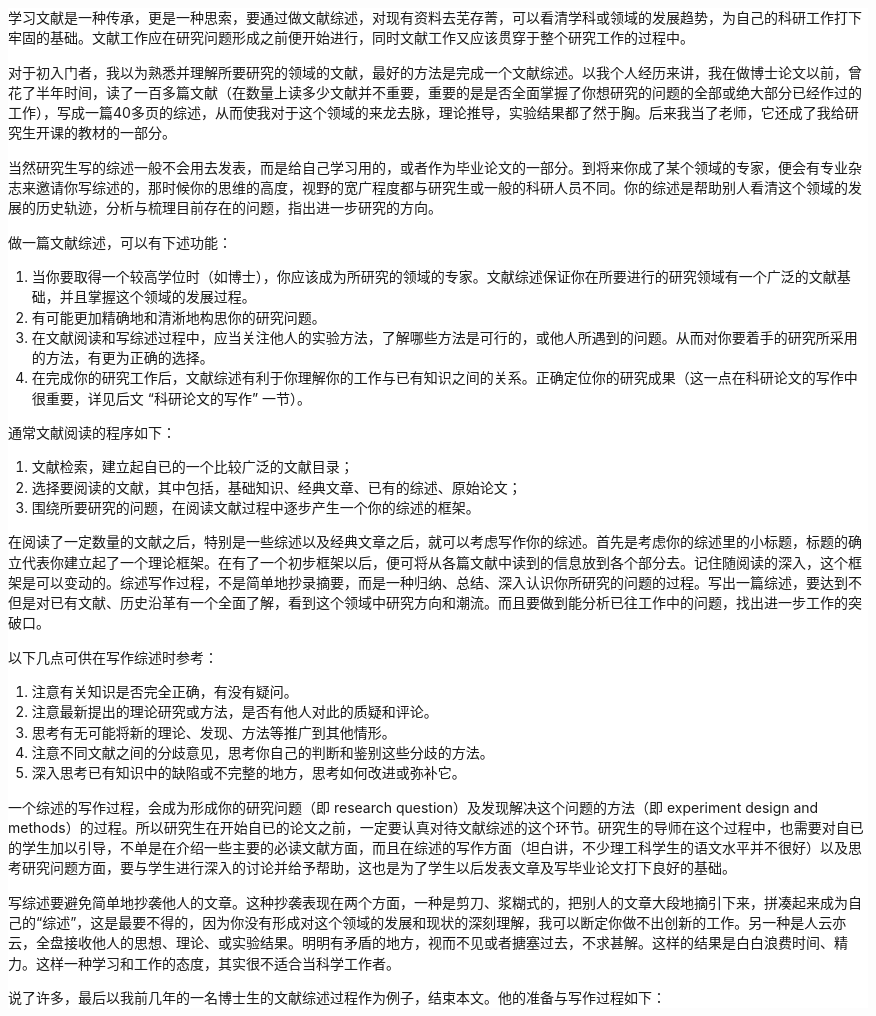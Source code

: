 

学习文献是一种传承，更是一种思索，要通过做文献综述，对现有资料去芜存菁，可以看清学科或领域的发展趋势，为自己的科研工作打下牢固的基础。文献工作应在研究问题形成之前便开始进行，同时文献工作又应该贯穿于整个研究工作的过程中。



对于初入门者，我以为熟悉并理解所要研究的领域的文献，最好的方法是完成一个文献综述。以我个人经历来讲，我在做博士论文以前，曾花了半年时间，读了一百多篇文献（在数量上读多少文献并不重要，重要的是是否全面掌握了你想研究的问题的全部或绝大部分已经作过的工作），写成一篇40多页的综述，从而使我对于这个领域的来龙去脉，理论推导，实验结果都了然于胸。后来我当了老师，它还成了我给研究生开课的教材的一部分。



当然研究生写的综述一般不会用去发表，而是给自己学习用的，或者作为毕业论文的一部分。到将来你成了某个领域的专家，便会有专业杂志来邀请你写综述的，那时候你的思维的高度，视野的宽广程度都与研究生或一般的科研人员不同。你的综述是帮助别人看清这个领域的发展的历史轨迹，分析与梳理目前存在的问题，指出进一步研究的方向。



做一篇文献综述，可以有下述功能：



1. 当你要取得一个较高学位时（如博士），你应该成为所研究的领域的专家。文献综述保证你在所要进行的研究领域有一个广泛的文献基础，并且掌握这个领域的发展过程。
2. 有可能更加精确地和清淅地构思你的研究问题。
3. 在文献阅读和写综述过程中，应当关注他人的实验方法，了解哪些方法是可行的，或他人所遇到的问题。从而对你要着手的研究所采用的方法，有更为正确的选择。
4. 在完成你的研究工作后，文献综述有利于你理解你的工作与已有知识之间的关系。正确定位你的研究成果（这一点在科研论文的写作中很重要，详见后文 “科研论文的写作” 一节）。



通常文献阅读的程序如下：



1. 文献检索，建立起自已的一个比较广泛的文献目录；
2. 选择要阅读的文献，其中包括，基础知识、经典文章、已有的综述、原始论文；
3. 围绕所要研究的问题，在阅读文献过程中逐步产生一个你的综述的框架。



在阅读了一定数量的文献之后，特别是一些综述以及经典文章之后，就可以考虑写作你的综述。首先是考虑你的综述里的小标题，标题的确立代表你建立起了一个理论框架。在有了一个初步框架以后，便可将从各篇文献中读到的信息放到各个部分去。记住随阅读的深入，这个框架是可以变动的。综述写作过程，不是简单地抄录摘要，而是一种归纳、总结、深入认识你所研究的问题的过程。写出一篇综述，要达到不但是对已有文献、历史沿革有一个全面了解，看到这个领域中研究方向和潮流。而且要做到能分析已往工作中的问题，找出进一步工作的突破口。



以下几点可供在写作综述时参考：

1. 注意有关知识是否完全正确，有没有疑问。
2. 注意最新提出的理论研究或方法，是否有他人对此的质疑和评论。
3. 思考有无可能将新的理论、发现、方法等推广到其他情形。
4. 注意不同文献之间的分歧意见，思考你自己的判断和鉴别这些分歧的方法。
5. 深入思考已有知识中的缺陷或不完整的地方，思考如何改进或弥补它。


一个综述的写作过程，会成为形成你的研究问题（即 research question）及发现解决这个问题的方法（即 experiment design and methods）的过程。所以研究生在开始自已的论文之前，一定要认真对待文献综述的这个环节。研究生的导师在这个过程中，也需要对自已的学生加以引导，不单是在介绍一些主要的必读文献方面，而且在综述的写作方面（坦白讲，不少理工科学生的语文水平并不很好）以及思考研究问题方面，要与学生进行深入的讨论并给予帮助，这也是为了学生以后发表文章及写毕业论文打下良好的基础。



写综述要避免简单地抄袭他人的文章。这种抄袭表现在两个方面，一种是剪刀、浆糊式的，把别人的文章大段地摘引下来，拼凑起来成为自己的“综述”，这是最要不得的，因为你没有形成对这个领域的发展和现状的深刻理解，我可以断定你做不出创新的工作。另一种是人云亦云，全盘接收他人的思想、理论、或实验结果。明明有矛盾的地方，视而不见或者搪塞过去，不求甚解。这样的结果是白白浪费时间、精力。这样一种学习和工作的态度，其实很不适合当科学工作者。



说了许多，最后以我前几年的一名博士生的文献综述过程作为例子，结束本文。他的准备与写作过程如下：
